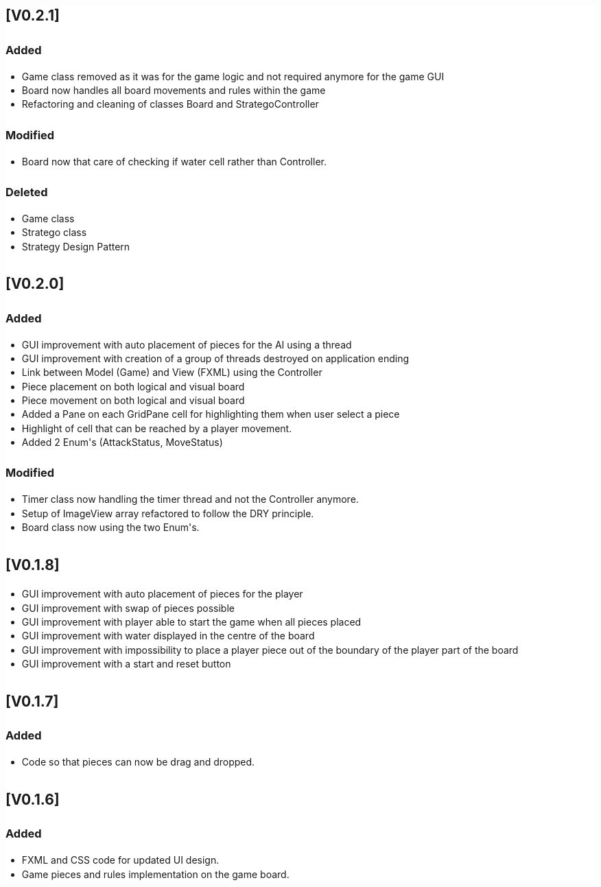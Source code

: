 
## [V0.2.1]
### Added
- Game class removed as it was for the game logic and not required anymore for the game GUI
- Board now handles all board movements and rules within the game
- Refactoring and cleaning of classes Board and StrategoController

### Modified
- Board now that care of checking if water cell rather than Controller.

### Deleted
- Game class
- Stratego class
- Strategy Design Pattern


## [V0.2.0]
### Added
- GUI improvement with auto placement of pieces for the AI using a thread
- GUI improvement with creation of a group of threads destroyed on application ending
- Link between Model (Game) and View (FXML) using the Controller
- Piece placement on both logical and visual board
- Piece movement on both logical and visual board
- Added a Pane on each GridPane cell for highlighting them when user select a piece
- Highlight of cell that can be reached by a player movement.
- Added 2 Enum's (AttackStatus, MoveStatus)

### Modified
- Timer class now handling the timer thread and not the Controller anymore.
- Setup of ImageView array refactored to follow the DRY principle.
- Board class now using the two Enum's.

## [V0.1.8]
- GUI improvement with auto placement of pieces for the player
- GUI improvement with swap of pieces possible
- GUI improvement with player able to start the game when all pieces placed
- GUI improvement with water displayed in the centre of the board
- GUI improvement with impossibility to place a player piece out of the boundary of the player part of the board
- GUI improvement with a start and reset button

## [V0.1.7]
### Added
- Code so that pieces can now be drag and dropped.

## [V0.1.6]
### Added
- FXML and CSS code for updated UI design.
- Game pieces and rules implementation on the game board.
